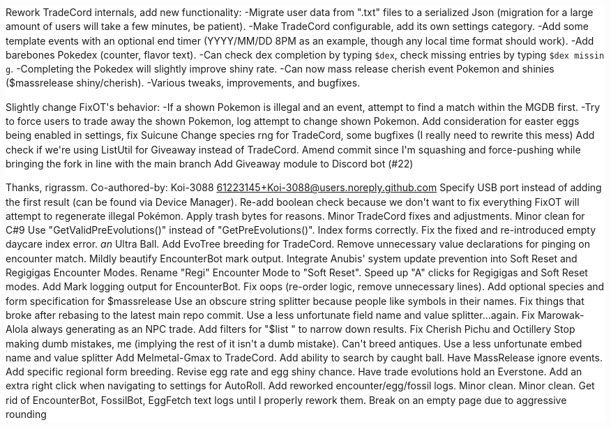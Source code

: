Rework TradeCord internals, add new functionality:
-Migrate user data from ".txt" files to a serialized Json (migration for a large amount of users will take a few minutes, be patient).
-Make TradeCord configurable, add its own settings category.
-Add some template events with an optional end timer (YYYY/MM/DD 8PM as an example, though any local time format should work).
-Add barebones Pokedex (counter, flavor text).
-Can check dex completion by typing `$dex`, check missing entries by typing `$dex missing`.
-Completing the Pokedex will slightly improve shiny rate.
-Can now mass release cherish event Pokemon and shinies ($massrelease shiny/cherish).
-Various tweaks, improvements, and bugfixes.

Slightly change FixOT's behavior:
-If a shown Pokemon is illegal and an event, attempt to find a match within the MGDB first.
-Try to force users to trade away the shown Pokemon, log attempt to change shown Pokemon.
Add consideration for easter eggs being enabled in settings, fix Suicune
Change species rng for TradeCord, some bugfixes (I really need to rewrite this mess)
Add check if we're using ListUtil for Giveaway instead of TradeCord.
Amend commit since I'm squashing and force-pushing while bringing the fork in line with the main branch
Add Giveaway module to Discord bot (#22)

Thanks, rigrassm.
Co-authored-by: Koi-3088 <61223145+Koi-3088@users.noreply.github.com>
Specify USB port instead of adding the first result (can be found via Device Manager).
Re-add boolean check because we don't want to fix everything
FixOT will attempt to regenerate illegal Pokémon.
Apply trash bytes for reasons.
Minor TradeCord fixes and adjustments.
Minor clean for C#9
Use "GetValidPreEvolutions()" instead of "GetPreEvolutions()".
Index forms correctly.
Fix the fixed and re-introduced empty daycare index error.
*an* Ultra Ball.
Add EvoTree breeding for TradeCord.
Remove unnecessary value declarations for pinging on encounter match.
Mildly beautify EncounterBot mark output.
Integrate Anubis' system update prevention into Soft Reset and Regigigas Encounter Modes.
Rename "Regi" Encounter Mode to "Soft Reset".
Speed up "A" clicks for Regigigas and Soft Reset modes.
Add Mark logging output for EncounterBot.
Fix oops (re-order logic, remove unnecessary lines).
Add optional species and form specification for $massrelease
Use an obscure string splitter because people like symbols in their names.
Fix things that broke after rebasing to the latest main repo commit.
Use a less unfortunate field name and value splitter...again.
Fix Marowak-Alola always generating as an NPC trade.
Add filters for "$list <species>" to narrow down results.
Fix Cherish Pichu and Octillery
Stop making dumb mistakes, me (implying the rest of it isn't a dumb mistake).
Can't breed antiques.
Use a less unfortunate embed name and value splitter
Add Melmetal-Gmax to TradeCord.
Add ability to search by caught ball.
Have MassRelease ignore events.
Add specific regional form breeding.
Revise egg rate and egg shiny chance.
Have trade evolutions hold an Everstone.
Add an extra right click when navigating to settings for AutoRoll.
Add reworked encounter/egg/fossil logs.
Minor clean.
Minor clean.
Get rid of EncounterBot, FossilBot, EggFetch text logs until I properly rework them.
Break on an empty page due to aggressive rounding